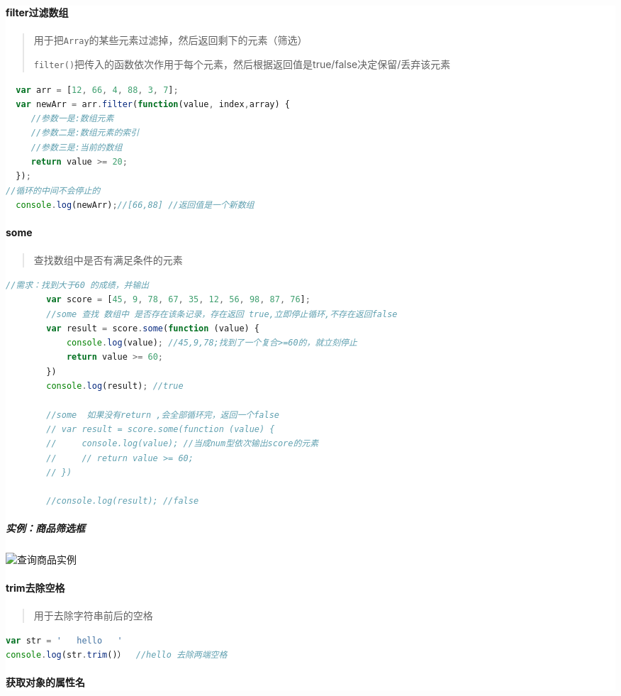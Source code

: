 #### filter过滤数组

> 用于把`Array`的某些元素过滤掉，然后返回剩下的元素（筛选）
>
> `filter()`把传入的函数依次作用于每个元素，然后根据返回值是true/false决定保留/丢弃该元素

~~~js
  var arr = [12, 66, 4, 88, 3, 7];
  var newArr = arr.filter(function(value, index,array) {
  	 //参数一是:数组元素
     //参数二是:数组元素的索引
     //参数三是:当前的数组
     return value >= 20;
  });
//循环的中间不会停止的
  console.log(newArr);//[66,88] //返回值是一个新数组
~~~

#### some

> 查找数组中是否有满足条件的元素

~~~js
//需求：找到大于60 的成绩，并输出
        var score = [45, 9, 78, 67, 35, 12, 56, 98, 87, 76];
        //some 查找 数组中 是否存在该条记录，存在返回 true,立即停止循环,不存在返回false
        var result = score.some(function (value) {
            console.log(value); //45,9,78;找到了一个复合>=60的，就立刻停止
            return value >= 60;
        })
        console.log(result); //true

        //some  如果没有return ,会全部循环完，返回一个false
        // var result = score.some(function (value) {
        //     console.log(value); //当成num型依次输出score的元素
        //     // return value >= 60;
        // })

        //console.log(result); //false
~~~

##### 实例：商品筛选框

![查询商品实例](img/查询商品实例.png)

#### trim去除空格

> 用于去除字符串前后的空格

~~~js
var str = '   hello   '
console.log(str.trim()）  //hello 去除两端空格
~~~

#### 获取对象的属性名
